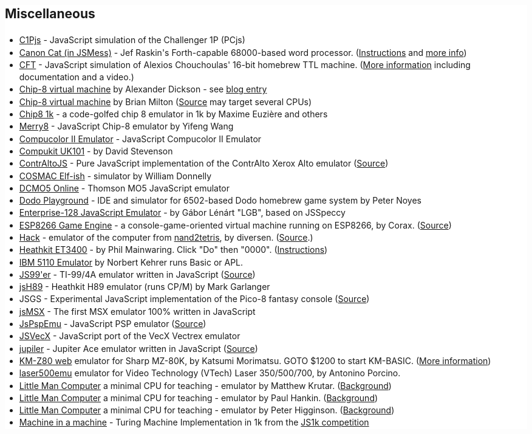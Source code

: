 ## Miscellaneous

- [C1Pjs](https://www.pcjs.org/docs/c1pjs/) - JavaScript simulation of the Challenger 1P (PCjs)
- [Canon Cat (in JSMess)](https://archive.org/details/canoncat) - Jef Raskin's Forth-capable 68000-based word processor. ([Instructions](https://github.com/mamedev/mame/blob/master/src/mame/drivers/cat.cpp#L16) and [more info](http://www.canoncat.net/))
- [CFT](https://www.bedroomlan.org/hardware/cft/microcode-emulator) - JavaScript simulation of Alexios Chouchoulas' 16-bit homebrew TTL machine. ([More information](https://www.bedroomlan.org/hardware/cft/) including documentation and a video.)
- [Chip-8 virtual machine](https://biged.github.io/Chip-8-Emulator/) by Alexander Dickson - see [blog entry](http://blog.alexanderdickson.com/javascript-chip-8-emulator)
- [Chip-8 virtual machine](http://pachisystems.com/JSEmu/chip8.html) by Brian Milton ([Source](https://github.com/PachiSystems/JSEmu) may target several CPUs)
- [Chip8 1k](https://xem.github.io/chip8/) - a code-golfed chip 8 emulator in 1k by Maxime Euzière and others
- [Merry8](https://github.com/doodlewind/merry8) - JavaScript Chip-8 emulator by Yifeng Wang
- [Compucolor II Emulator](http://compucolor.org/emu/ccemu.html) - JavaScript Compucolor II Emulator
- [Compukit UK101](http://www.avoncliff.com/uk101/) - by David Stevenson
- [ContrAltoJS](https://archives.loomcom.com/contraltojs/) - Pure JavaScript implementation of the ContrAlto Xerox Alto emulator ([Source](https://github.com/sethm/ContrAltoJS))
- [COSMAC Elf-ish](http://www.donnelly-house.net/programming/cdp1802/simelf/) - simulator by William Donnelly
- [DCMO5 Online](http://dcmo5.free.fr/online/) - Thomson MO5 JavaScript emulator
- [Dodo Playground](https://play.dodolabs.io/?code=51447f62) - IDE and simulator for 6502-based Dodo homebrew game system by Peter Noyes
- [Enterprise-128 JavaScript Emulator](http://ep.lgb.hu/jsep/demo/?autostart=yes) - by Gábor Lénárt "LGB", based on JSSpeccy
- [ESP8266 Game Engine](https://corax89.github.io/esp8266Game/index.html) - a console-game-oriented virtual machine running on ESP8266, by Corax. ([Source](https://github.com/corax89/esp8266_game_engine))
- [Hack](https://diversen.github.io/hack-emulator-js/) - emulator of the computer from [nand2tetris](https://nand2tetris.org), by diversen. ([Source](https://github.com/diversen/hack-emulator-js).)
- [Heathkit ET3400](http://phils-place.co.uk/demos/et3400/) - by Phil Mainwaring. Click "Do" then "0000". ([Instructions](http://phils-place.co.uk/demos/et3400/heathkit_3400_trainer_manual_pages_46_to_104_edit_1.txt))
- [IBM 5110 Emulator](http://members.aon.at/nkehrer/ibm_5110/emu5110.html) by Norbert Kehrer runs Basic or APL.
- [JS99'er](http://js99er.net/) - TI-99/4A emulator written in JavaScript ([Source](https://github.com/Rasmus-M/Js99er))
- [jsH89](http://heathkit.garlanger.com/emulator/jsH89/) - Heathkit H89 emulator (runs CP/M) by Mark Garlanger
- JSGS - Experimental JavaScript implementation of the Pico-8 fantasy console ([Source](https://github.com/burakcan/jsgs))
- [jsMSX](http://jsmsx.sourceforge.net/) - The first MSX emulator 100% written in JavaScript
- [JsPspEmu](http://jspspemu.com) - JavaScript PSP emulator ([Source](https://github.com/jspspemu/jspspemu))
- [JSVecX](http://www.twitchasylum.com/jsvecx/) - JavaScript port of the VecX Vectrex emulator
- [jupiler](https://jupiler.antoniovillena.es/) - Jupiter Ace emulator written in JavaScript ([Source](https://sourceforge.net/p/emuscriptoria/code/HEAD/tree/jupiler.js))
- [KM-Z80 web](http://hp.vector.co.jp/authors/VA016157/kmz80web10/kmz80web.html) emulator for Sharp MZ-80K, by Katsumi Morimatsu. GOTO $1200 to start KM-BASIC. ([More information](http://hp.vector.co.jp/authors/VA016157/kmz80web10/))
- [laser500emu](https://nippur72.github.io/laser500emu/) emulator for Video Technology (VTech) Laser 350/500/700, by Antonino Porcino.
- [Little Man Computer](http://matt.krutar.org/LMC4/) a minimal CPU for teaching - emulator by Matthew Krutar. ([Background](https://en.wikipedia.org/wiki/Little_man_computer))
- [Little Man Computer](https://blog.paulhankin.net/lmc/lmc.html) a minimal CPU for teaching - emulator by Paul Hankin. ([Background](https://en.wikipedia.org/wiki/Little_man_computer))
- [Little Man Computer](http://peterhigginson.co.uk/LMC/) a minimal CPU for teaching - emulator by Peter Higginson. ([Background](https://en.wikipedia.org/wiki/Little_man_computer))
- [Machine in a machine](https://js1k.com/2010-first/details/455) - Turing Machine Implementation in 1k from the [JS1k competition](https://js1k.com/)